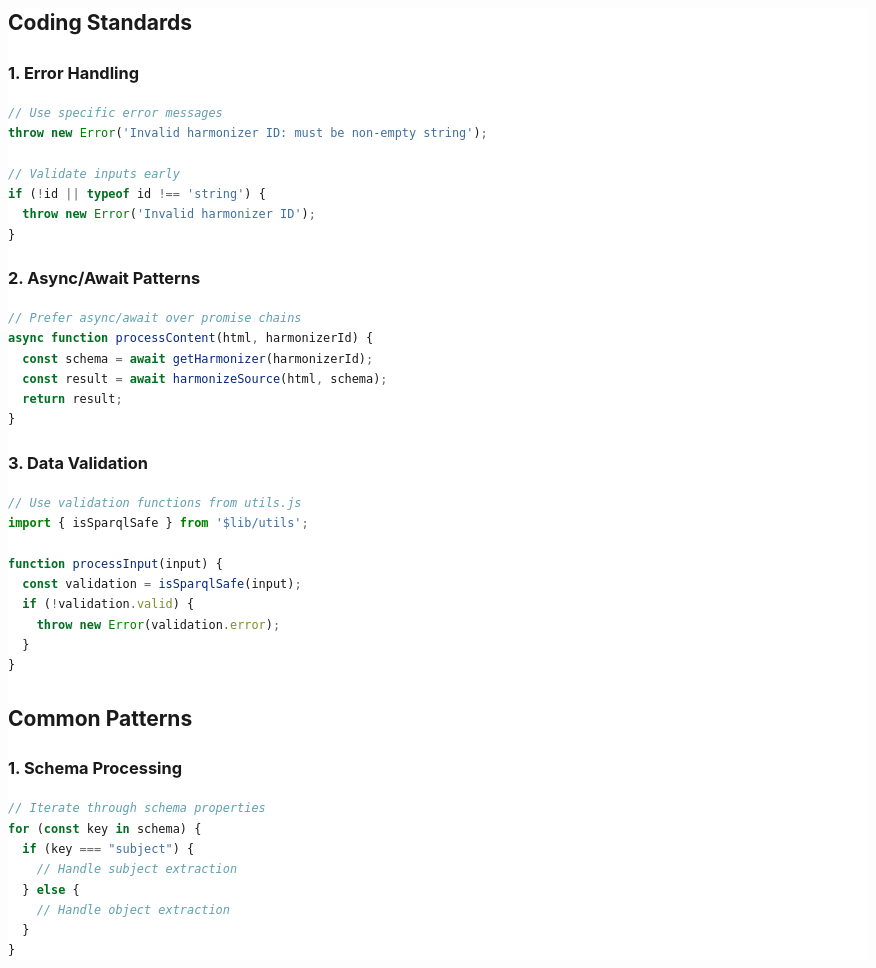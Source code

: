 ## Coding Standards

### 1. Error Handling
```javascript
// Use specific error messages
throw new Error('Invalid harmonizer ID: must be non-empty string');

// Validate inputs early
if (!id || typeof id !== 'string') {
  throw new Error('Invalid harmonizer ID');
}
```

### 2. Async/Await Patterns
```javascript
// Prefer async/await over promise chains
async function processContent(html, harmonizerId) {
  const schema = await getHarmonizer(harmonizerId);
  const result = await harmonizeSource(html, schema);
  return result;
}
```

### 3. Data Validation
```javascript
// Use validation functions from utils.js
import { isSparqlSafe } from '$lib/utils';

function processInput(input) {
  const validation = isSparqlSafe(input);
  if (!validation.valid) {
    throw new Error(validation.error);
  }
}
```

## Common Patterns

### 1. Schema Processing
```javascript
// Iterate through schema properties
for (const key in schema) {
  if (key === "subject") {
    // Handle subject extraction
  } else {
    // Handle object extraction
  }
}
```
